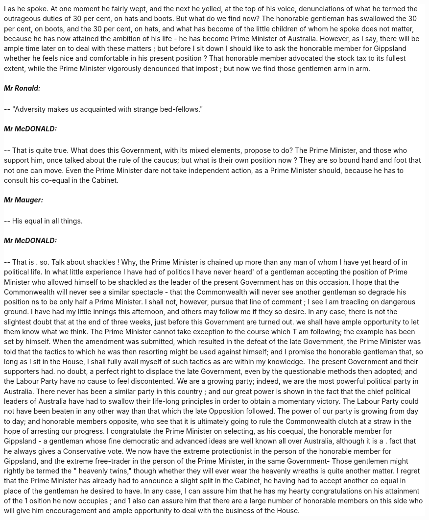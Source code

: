 I  as he spoke. At one moment he fairly wept, and the next he yelled, at the top of his voice, denunciations of what he termed the outrageous duties of 30 per cent, on hats and boots. But what do we find now? The honorable gentleman has swallowed the 30 per cent, on boots, and the 30 per cent, on hats, and what has become of the little children of whom he spoke does not matter, because he has now attained the ambition of his life - he has become Prime Minister of Australia. However, as I say, there will be ample time later on to deal with these matters ; but before I sit down I should like to ask the honorable member for Gippsland whether he feels nice and comfortable in his present position ? That honorable member advocated the stock tax to its fullest extent, while the Prime Minister vigorously denounced that impost ; but now we find those gentlemen arm in arm. 

##### Mr Ronald:

--  "Adversity makes us acquainted with strange bed-fellows." 

##### Mr McDONALD:

-- That is quite true. What does this Government, with its mixed elements, propose to do? The Prime Minister, and those who support him, once talked about the rule of the caucus; but what is their own position now ? They are so bound hand and foot that not one can move. Even the Prime Minister dare not take independent action, as a Prime Minister should, because he has to consult his co-equal in the Cabinet. 

##### Mr Mauger:

--  His equal in all things. 

##### Mr McDONALD:

-- That is . so. Talk about shackles ! Why, the Prime Minister is chained up more than any man of whom I have yet heard of in political life. In what little experience I have had of politics I have never heard' of a gentleman accepting the position of Prime Minister who allowed himself to be shackled as the leader of the present Government has on this occasion. I hope that the Commonwealth will never see a similar spectacle - that the Commonwealth will never see another gentleman so degrade his position ns to be only half a Prime Minister. I shall not, however, pursue that line of comment ; I see I am treacling on dangerous ground. I have had my little innings this afternoon, and others may follow me if they so desire. In any case, there is not the slightest doubt that at the end of three weeks, just before this Government are turned out. we shall have ample opportunity to let them know what we think. The Prime Minister cannot take exception to the course which T am following; the example has been set by himself. When the amendment was submitted, which resulted in the defeat of the late Government, the Prime Minister was told that the tactics to which he was then resorting might be used against himself; and I promise the honorable gentleman that, so long as I sit in the House, I shall fully avail myself of such tactics as are within my knowledge. The present Government and their supporters had. no doubt, a perfect right to displace the late Government, even by the questionable methods then adopted; and the Labour Party have no cause to feel discontented. We are a growing party; indeed, we are the most powerful political party in Australia. There never has been a similar party in this country ; and our great power is shown in the fact that the chief political leaders of Australia have had to swallow their life-long principles in order to obtain a momentary victory. The Labour Party could not have been beaten in any other way than that which the late Opposition followed. The power of our party is growing from day to day; and honorable members opposite, who see that it is ultimately going to rule the Commonwealth clutch at a straw in the hope of arresting our progress. I congratulate the Prime Minister on selecting, as his coequal, the honorable member for Gippsland - a gentleman whose fine democratic and advanced ideas are well known all over Australia, although it is a . fact that he always gives a Conservative vote. We now have the extreme protectionist in the person of the honorable member for Gippsland, and the extreme free-trader in the person of the Prime Minister, in the same Government- Those gentlemen might rightly be termed the " heavenly twins," though whether they will ever wear the heavenly wreaths is quite another matter. I regret that the Prime Minister has already had to announce a slight split in the Cabinet, he having had to accept another co equal in place of the gentleman he desired to have. In any case, I can assure him that he has my hearty congratulations on his attainment of the 1 osition he now occupies ; and 1 also can assure him that there are a large number of honorable members on this side who will give him encouragement and ample opportunity to deal with the business of the House. 

